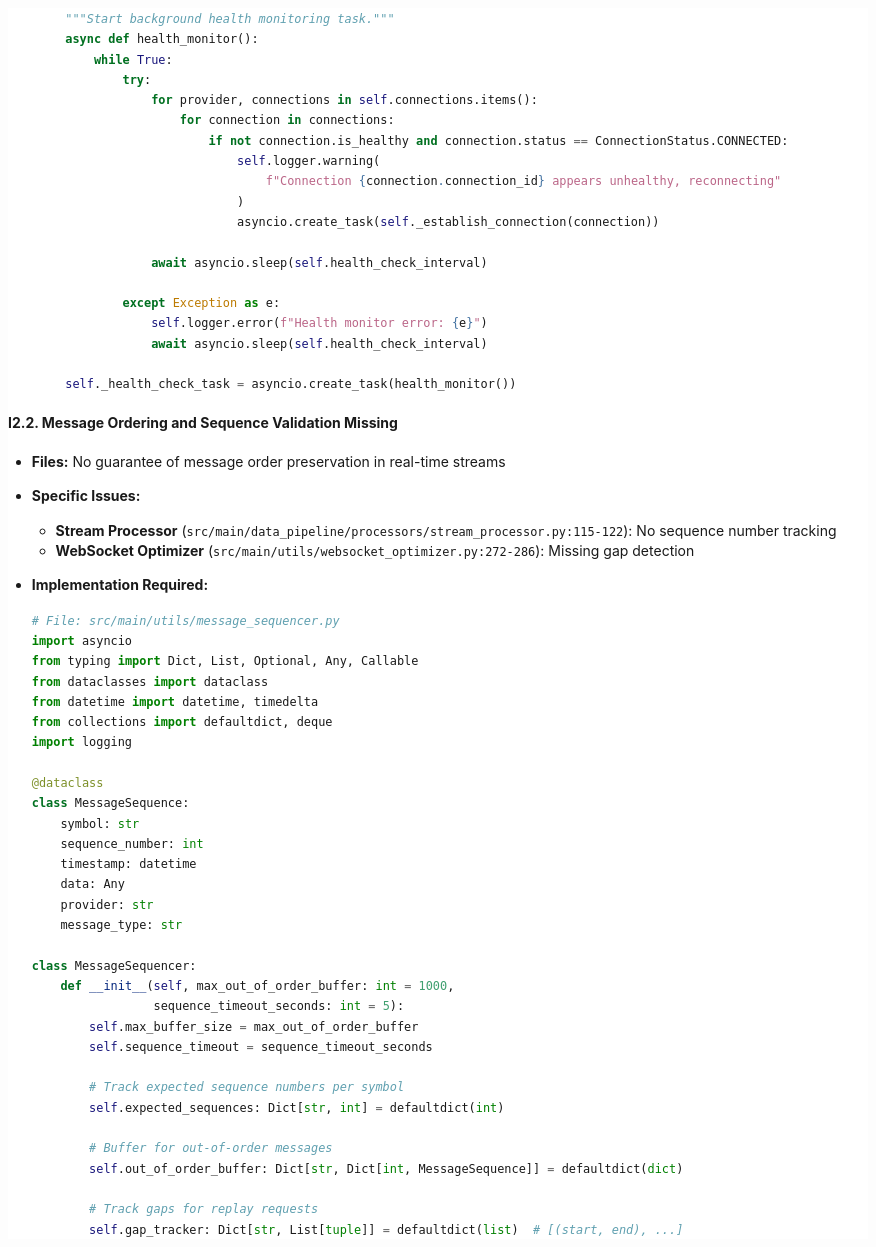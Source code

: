   ```python
          """Start background health monitoring task."""
          async def health_monitor():
              while True:
                  try:
                      for provider, connections in self.connections.items():
                          for connection in connections:
                              if not connection.is_healthy and connection.status == ConnectionStatus.CONNECTED:
                                  self.logger.warning(
                                      f"Connection {connection.connection_id} appears unhealthy, reconnecting"
                                  )
                                  asyncio.create_task(self._establish_connection(connection))
                      
                      await asyncio.sleep(self.health_check_interval)
                      
                  except Exception as e:
                      self.logger.error(f"Health monitor error: {e}")
                      await asyncio.sleep(self.health_check_interval)
          
          self._health_check_task = asyncio.create_task(health_monitor())
  ```

#### **I2.2. Message Ordering and Sequence Validation Missing**
- **Files:** No guarantee of message order preservation in real-time streams
- **Specific Issues:**
  - **Stream Processor** (`src/main/data_pipeline/processors/stream_processor.py:115-122`): No sequence number tracking
  - **WebSocket Optimizer** (`src/main/utils/websocket_optimizer.py:272-286`): Missing gap detection

- **Implementation Required:**
  ```python
  # File: src/main/utils/message_sequencer.py
  import asyncio
  from typing import Dict, List, Optional, Any, Callable
  from dataclasses import dataclass
  from datetime import datetime, timedelta
  from collections import defaultdict, deque
  import logging
  
  @dataclass
  class MessageSequence:
      symbol: str
      sequence_number: int
      timestamp: datetime
      data: Any
      provider: str
      message_type: str
      
  class MessageSequencer:
      def __init__(self, max_out_of_order_buffer: int = 1000, 
                   sequence_timeout_seconds: int = 5):
          self.max_buffer_size = max_out_of_order_buffer
          self.sequence_timeout = sequence_timeout_seconds
          
          # Track expected sequence numbers per symbol
          self.expected_sequences: Dict[str, int] = defaultdict(int)
          
          # Buffer for out-of-order messages
          self.out_of_order_buffer: Dict[str, Dict[int, MessageSequence]] = defaultdict(dict)
          
          # Track gaps for replay requests
          self.gap_tracker: Dict[str, List[tuple]] = defaultdict(list)  # [(start, end), ...]
  ```